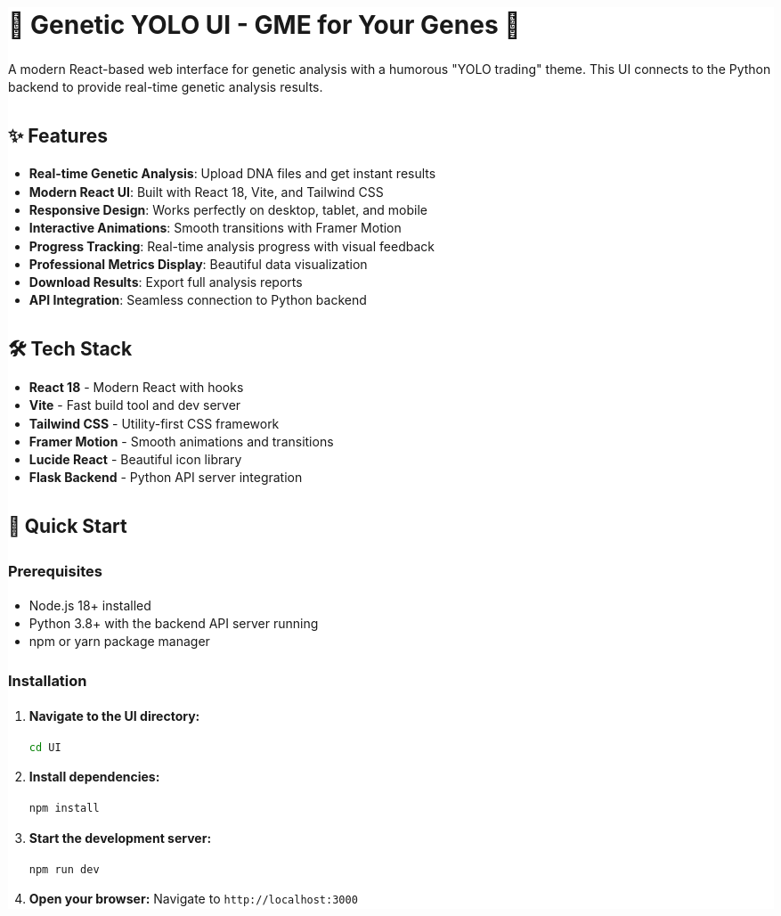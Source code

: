 # 🚀 Genetic YOLO UI - GME for Your Genes 🧬

A modern React-based web interface for genetic analysis with a humorous "YOLO trading" theme. This UI connects to the Python backend to provide real-time genetic analysis results.

## ✨ Features

- **Real-time Genetic Analysis**: Upload DNA files and get instant results
- **Modern React UI**: Built with React 18, Vite, and Tailwind CSS
- **Responsive Design**: Works perfectly on desktop, tablet, and mobile
- **Interactive Animations**: Smooth transitions with Framer Motion
- **Progress Tracking**: Real-time analysis progress with visual feedback
- **Professional Metrics Display**: Beautiful data visualization
- **Download Results**: Export full analysis reports
- **API Integration**: Seamless connection to Python backend

## 🛠️ Tech Stack

- **React 18** - Modern React with hooks
- **Vite** - Fast build tool and dev server
- **Tailwind CSS** - Utility-first CSS framework
- **Framer Motion** - Smooth animations and transitions
- **Lucide React** - Beautiful icon library
- **Flask Backend** - Python API server integration

## 🚀 Quick Start

### Prerequisites

- Node.js 18+ installed
- Python 3.8+ with the backend API server running
- npm or yarn package manager

### Installation

1. **Navigate to the UI directory:**
   ```bash
   cd UI
   ```

2. **Install dependencies:**
   ```bash
   npm install
   ```

3. **Start the development server:**
   ```bash
   npm run dev
   ```

4. **Open your browser:**
   Navigate to `http://localhost:3000`
